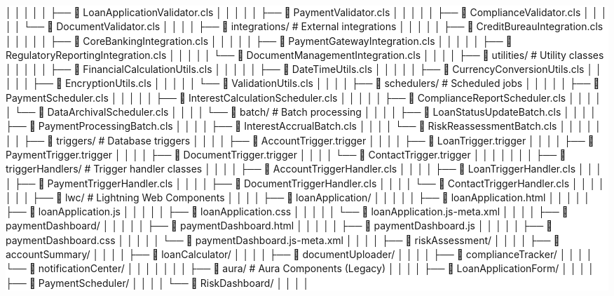 │   │   │   │   │   ├── 📄 LoanApplicationValidator.cls
│   │   │   │   │   ├── 📄 PaymentValidator.cls
│   │   │   │   │   ├── 📄 ComplianceValidator.cls
│   │   │   │   │   └── 📄 DocumentValidator.cls
│   │   │   │   ├── 📁 integrations/                    # External integrations
│   │   │   │   │   ├── 📄 CreditBureauIntegration.cls
│   │   │   │   │   ├── 📄 CoreBankingIntegration.cls
│   │   │   │   │   ├── 📄 PaymentGatewayIntegration.cls
│   │   │   │   │   ├── 📄 RegulatoryReportingIntegration.cls
│   │   │   │   │   └── 📄 DocumentManagementIntegration.cls
│   │   │   │   ├── 📁 utilities/                       # Utility classes
│   │   │   │   │   ├── 📄 FinancialCalculationUtils.cls
│   │   │   │   │   ├── 📄 DateTimeUtils.cls
│   │   │   │   │   ├── 📄 CurrencyConversionUtils.cls
│   │   │   │   │   ├── 📄 EncryptionUtils.cls
│   │   │   │   │   └── 📄 ValidationUtils.cls
│   │   │   │   ├── 📁 schedulers/                      # Scheduled jobs
│   │   │   │   │   ├── 📄 PaymentScheduler.cls
│   │   │   │   │   ├── 📄 InterestCalculationScheduler.cls
│   │   │   │   │   ├── 📄 ComplianceReportScheduler.cls
│   │   │   │   │   └── 📄 DataArchivalScheduler.cls
│   │   │   │   └── 📁 batch/                           # Batch processing
│   │   │   │       ├── 📄 LoanStatusUpdateBatch.cls
│   │   │   │       ├── 📄 PaymentProcessingBatch.cls
│   │   │   │       ├── 📄 InterestAccrualBatch.cls
│   │   │   │       └── 📄 RiskReassessmentBatch.cls
│   │   │   │
│   │   │   ├── 📁 triggers/                           # Database triggers
│   │   │   │   ├── 📄 AccountTrigger.trigger
│   │   │   │   ├── 📄 LoanTrigger.trigger
│   │   │   │   ├── 📄 PaymentTrigger.trigger
│   │   │   │   ├── 📄 DocumentTrigger.trigger
│   │   │   │   └── 📄 ContactTrigger.trigger
│   │   │   │
│   │   │   ├── 📁 triggerHandlers/                    # Trigger handler classes
│   │   │   │   ├── 📄 AccountTriggerHandler.cls
│   │   │   │   ├── 📄 LoanTriggerHandler.cls
│   │   │   │   ├── 📄 PaymentTriggerHandler.cls
│   │   │   │   ├── 📄 DocumentTriggerHandler.cls
│   │   │   │   └── 📄 ContactTriggerHandler.cls
│   │   │   │
│   │   │   ├── 📁 lwc/                               # Lightning Web Components
│   │   │   │   ├── 📁 loanApplication/
│   │   │   │   │   ├── 📄 loanApplication.html
│   │   │   │   │   ├── 📄 loanApplication.js
│   │   │   │   │   ├── 📄 loanApplication.css
│   │   │   │   │   └── 📄 loanApplication.js-meta.xml
│   │   │   │   ├── 📁 paymentDashboard/
│   │   │   │   │   ├── 📄 paymentDashboard.html
│   │   │   │   │   ├── 📄 paymentDashboard.js
│   │   │   │   │   ├── 📄 paymentDashboard.css
│   │   │   │   │   └── 📄 paymentDashboard.js-meta.xml
│   │   │   │   ├── 📁 riskAssessment/
│   │   │   │   ├── 📁 accountSummary/
│   │   │   │   ├── 📁 loanCalculator/
│   │   │   │   ├── 📁 documentUploader/
│   │   │   │   ├── 📁 complianceTracker/
│   │   │   │   └── 📁 notificationCenter/
│   │   │   │
│   │   │   ├── 📁 aura/                              # Aura Components (Legacy)
│   │   │   │   ├── 📁 LoanApplicationForm/
│   │   │   │   ├── 📁 PaymentScheduler/
│   │   │   │   └── 📁 RiskDashboard/
│   │   │   │